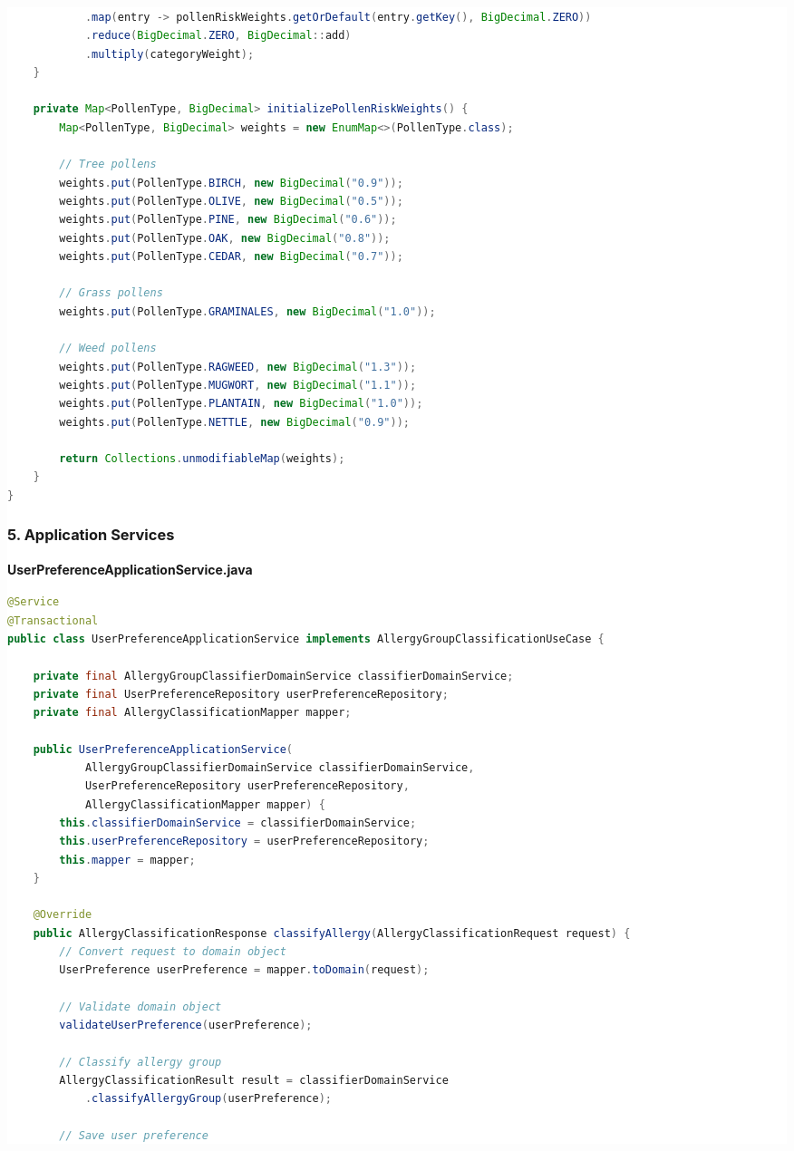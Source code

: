 ```java
            .map(entry -> pollenRiskWeights.getOrDefault(entry.getKey(), BigDecimal.ZERO))
            .reduce(BigDecimal.ZERO, BigDecimal::add)
            .multiply(categoryWeight);
    }
    
    private Map<PollenType, BigDecimal> initializePollenRiskWeights() {
        Map<PollenType, BigDecimal> weights = new EnumMap<>(PollenType.class);
        
        // Tree pollens
        weights.put(PollenType.BIRCH, new BigDecimal("0.9"));
        weights.put(PollenType.OLIVE, new BigDecimal("0.5"));
        weights.put(PollenType.PINE, new BigDecimal("0.6"));
        weights.put(PollenType.OAK, new BigDecimal("0.8"));
        weights.put(PollenType.CEDAR, new BigDecimal("0.7"));
        
        // Grass pollens
        weights.put(PollenType.GRAMINALES, new BigDecimal("1.0"));
        
        // Weed pollens
        weights.put(PollenType.RAGWEED, new BigDecimal("1.3"));
        weights.put(PollenType.MUGWORT, new BigDecimal("1.1"));
        weights.put(PollenType.PLANTAIN, new BigDecimal("1.0"));
        weights.put(PollenType.NETTLE, new BigDecimal("0.9"));
        
        return Collections.unmodifiableMap(weights);
    }
}
```

### 5. Application Services

**UserPreferenceApplicationService.java**
```java
@Service
@Transactional
public class UserPreferenceApplicationService implements AllergyGroupClassificationUseCase {
    
    private final AllergyGroupClassifierDomainService classifierDomainService;
    private final UserPreferenceRepository userPreferenceRepository;
    private final AllergyClassificationMapper mapper;
    
    public UserPreferenceApplicationService(
            AllergyGroupClassifierDomainService classifierDomainService,
            UserPreferenceRepository userPreferenceRepository,
            AllergyClassificationMapper mapper) {
        this.classifierDomainService = classifierDomainService;
        this.userPreferenceRepository = userPreferenceRepository;
        this.mapper = mapper;
    }
    
    @Override
    public AllergyClassificationResponse classifyAllergy(AllergyClassificationRequest request) {
        // Convert request to domain object
        UserPreference userPreference = mapper.toDomain(request);
        
        // Validate domain object
        validateUserPreference(userPreference);
        
        // Classify allergy group
        AllergyClassificationResult result = classifierDomainService
            .classifyAllergyGroup(userPreference);
        
        // Save user preference
```